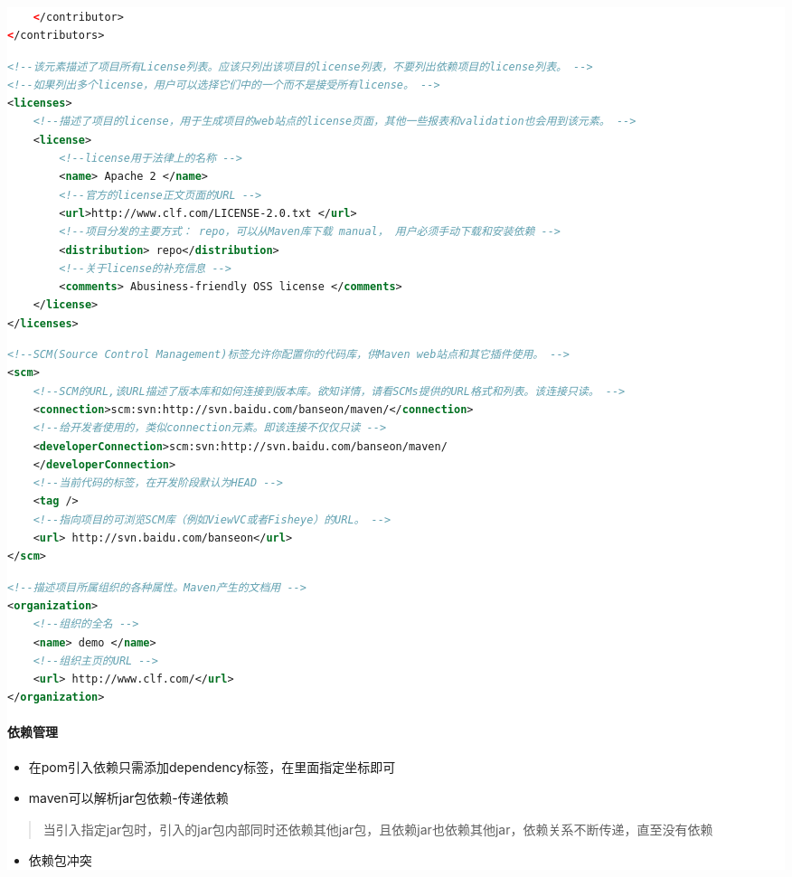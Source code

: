 ```xml
    </contributor>    
</contributors>  
```
```xml  
<!--该元素描述了项目所有License列表。应该只列出该项目的license列表，不要列出依赖项目的license列表。 -->  
<!--如果列出多个license，用户可以选择它们中的一个而不是接受所有license。 -->  
<licenses>   
    <!--描述了项目的license，用于生成项目的web站点的license页面，其他一些报表和validation也会用到该元素。 -->  
    <license>    
        <!--license用于法律上的名称 -->  
        <name> Apache 2 </name>    
        <!--官方的license正文页面的URL -->  
        <url>http://www.clf.com/LICENSE-2.0.txt </url>    
        <!--项目分发的主要方式： repo，可以从Maven库下载 manual， 用户必须手动下载和安装依赖 -->  
        <distribution> repo</distribution>    
        <!--关于license的补充信息 -->  
        <comments> Abusiness-friendly OSS license </comments>   
    </license>    
</licenses>  
```
```xml  
<!--SCM(Source Control Management)标签允许你配置你的代码库，供Maven web站点和其它插件使用。 -->  
<scm>    
    <!--SCM的URL,该URL描述了版本库和如何连接到版本库。欲知详情，请看SCMs提供的URL格式和列表。该连接只读。 -->  
    <connection>scm:svn:http://svn.baidu.com/banseon/maven/</connection>    
    <!--给开发者使用的，类似connection元素。即该连接不仅仅只读 -->  
    <developerConnection>scm:svn:http://svn.baidu.com/banseon/maven/  
    </developerConnection>    
    <!--当前代码的标签，在开发阶段默认为HEAD -->  
    <tag />    
    <!--指向项目的可浏览SCM库（例如ViewVC或者Fisheye）的URL。 -->  
    <url> http://svn.baidu.com/banseon</url>    
</scm>  
```
```xml 
<!--描述项目所属组织的各种属性。Maven产生的文档用 -->  
<organization>    
    <!--组织的全名 -->  
    <name> demo </name>    
    <!--组织主页的URL -->  
    <url> http://www.clf.com/</url>    
</organization>   
```

#### 依赖管理

* 在pom引入依赖只需添加dependency标签，在里面指定坐标即可

* maven可以解析jar包依赖-传递依赖

> 当引入指定jar包时，引入的jar包内部同时还依赖其他jar包，且依赖jar也依赖其他jar，依赖关系不断传递，直至没有依赖

* 依赖包冲突
